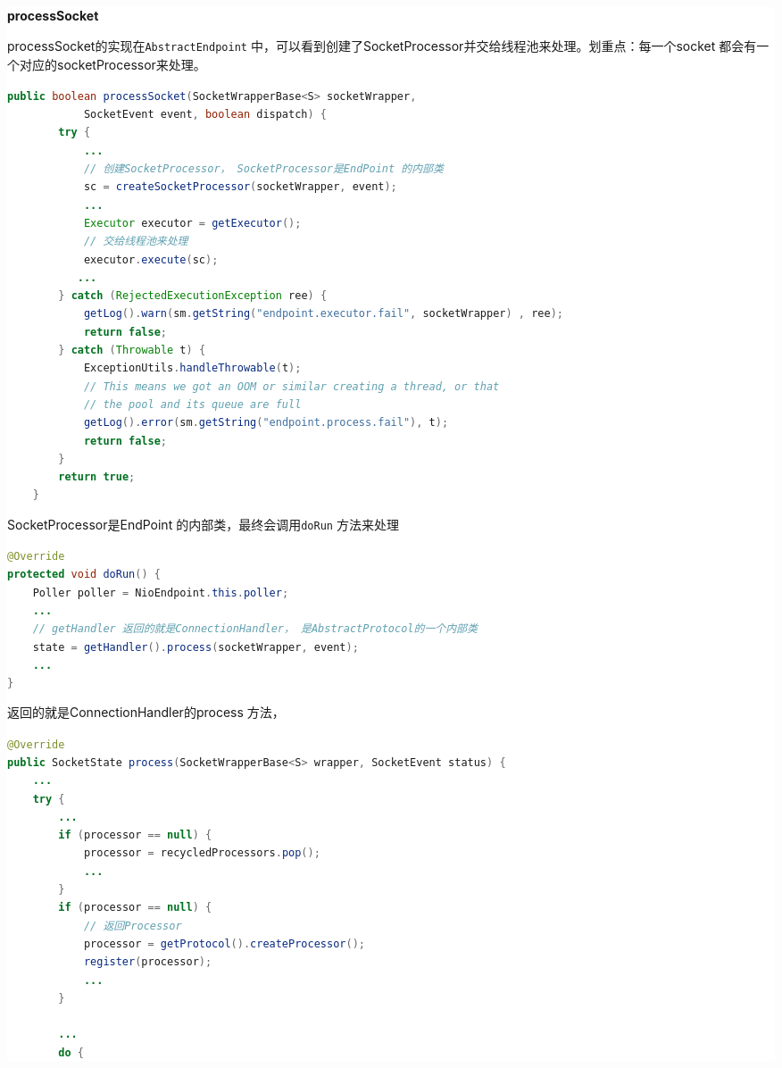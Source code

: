**processSocket**

processSocket的实现在`AbstractEndpoint` 中，可以看到创建了SocketProcessor并交给线程池来处理。划重点：每一个socket 都会有一个对应的socketProcessor来处理。

```java
public boolean processSocket(SocketWrapperBase<S> socketWrapper,
            SocketEvent event, boolean dispatch) {
        try {
            ...
            // 创建SocketProcessor， SocketProcessor是EndPoint 的内部类
            sc = createSocketProcessor(socketWrapper, event);
            ...
            Executor executor = getExecutor();
            // 交给线程池来处理
            executor.execute(sc);
           ...
        } catch (RejectedExecutionException ree) {
            getLog().warn(sm.getString("endpoint.executor.fail", socketWrapper) , ree);
            return false;
        } catch (Throwable t) {
            ExceptionUtils.handleThrowable(t);
            // This means we got an OOM or similar creating a thread, or that
            // the pool and its queue are full
            getLog().error(sm.getString("endpoint.process.fail"), t);
            return false;
        }
        return true;
    }
```



SocketProcessor是EndPoint 的内部类，最终会调用`doRun` 方法来处理

```java
@Override
protected void doRun() {
    Poller poller = NioEndpoint.this.poller;
    ...   
    // getHandler 返回的就是ConnectionHandler， 是AbstractProtocol的一个内部类
    state = getHandler().process(socketWrapper, event);
    ...        
}

```

返回的就是ConnectionHandler的process 方法，

```java
@Override
public SocketState process(SocketWrapperBase<S> wrapper, SocketEvent status) {
    ...
    try {
        ...
        if (processor == null) {
            processor = recycledProcessors.pop();
            ...
        }
        if (processor == null) {
            // 返回Processor
            processor = getProtocol().createProcessor();
            register(processor);
            ...
        }

        ...
        do {
```